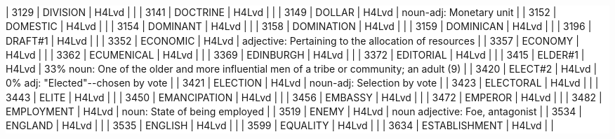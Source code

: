 |  3129 | DIVISION         | H4Lvd    |                                                                                                                                                                                  |
|  3141 | DOCTRINE         | H4Lvd    |                                                                                                                                                                                  |
|  3149 | DOLLAR           | H4Lvd    | noun-adj: Monetary unit                                                                                                                                                          |
|  3152 | DOMESTIC         | H4Lvd    |                                                                                                                                                                                  |
|  3154 | DOMINANT         | H4Lvd    |                                                                                                                                                                                  |
|  3158 | DOMINATION       | H4Lvd    |                                                                                                                                                                                  |
|  3159 | DOMINICAN        | H4Lvd    |                                                                                                                                                                                  |
|  3196 | DRAFT#1          | H4Lvd    |                                                                                                                                                                                  |
|  3352 | ECONOMIC         | H4Lvd    | adjective: Pertaining to the allocation of resources                                                                                                                             |
|  3357 | ECONOMY          | H4Lvd    |                                                                                                                                                                                  |
|  3362 | ECUMENICAL       | H4Lvd    |                                                                                                                                                                                  |
|  3369 | EDINBURGH        | H4Lvd    |                                                                                                                                                                                  |
|  3372 | EDITORIAL        | H4Lvd    |                                                                                                                                                                                  |
|  3415 | ELDER#1          | H4Lvd    | 33% noun: One of the older and more influential men of a tribe or community;  an adult (9)                                                                                       |
|  3420 | ELECT#2          | H4Lvd    | 0% adj: "Elected"--chosen by vote                                                                                                                                                |
|  3421 | ELECTION         | H4Lvd    | noun-adj: Selection by vote                                                                                                                                                      |
|  3423 | ELECTORAL        | H4Lvd    |                                                                                                                                                                                  |
|  3443 | ELITE            | H4Lvd    |                                                                                                                                                                                  |
|  3450 | EMANCIPATION     | H4Lvd    |                                                                                                                                                                                  |
|  3456 | EMBASSY          | H4Lvd    |                                                                                                                                                                                  |
|  3472 | EMPEROR          | H4Lvd    |                                                                                                                                                                                  |
|  3482 | EMPLOYMENT       | H4Lvd    | noun: State of being employed                                                                                                                                                    |
|  3519 | ENEMY            | H4Lvd    | noun adjective: Foe, antagonist                                                                                                                                                  |
|  3534 | ENGLAND          | H4Lvd    |                                                                                                                                                                                  |
|  3535 | ENGLISH          | H4Lvd    |                                                                                                                                                                                  |
|  3599 | EQUALITY         | H4Lvd    |                                                                                                                                                                                  |
|  3634 | ESTABLISHMENT    | H4Lvd    |                                                                                                                                                                                  |